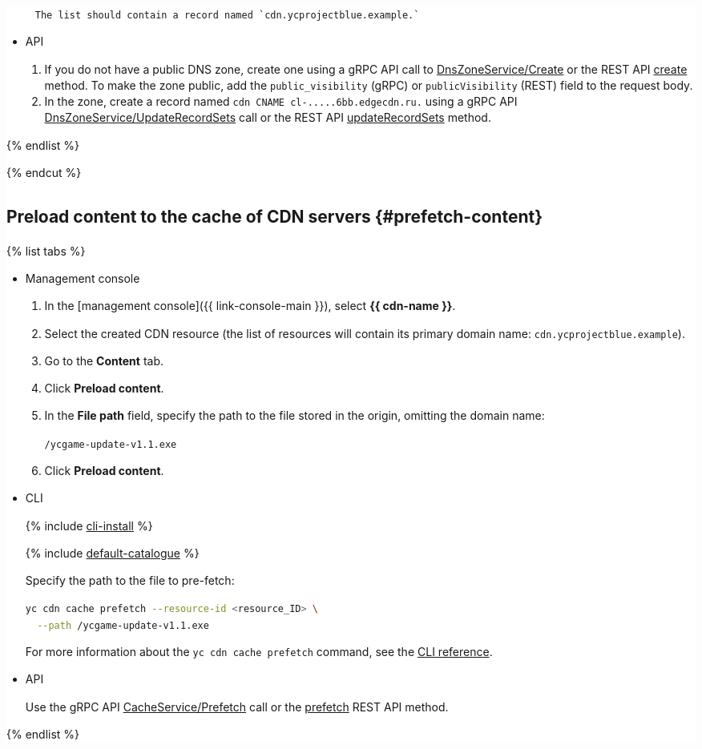          The list should contain a record named `cdn.ycprojectblue.example.`

   - API

      1. If you do not have a public DNS zone, create one using a gRPC API call to [DnsZoneService/Create](../../dns/api-ref/grpc/dns_zone_service.md#Create) or the REST API [create](../../dns/api-ref/DnsZone/create.md) method. To make the zone public, add the `public_visibility` (gRPC) or `publicVisibility` (REST) field to the request body.
      1. In the zone, create a record named `cdn CNAME cl-.....6bb.edgecdn.ru.` using a gRPC API [DnsZoneService/UpdateRecordSets](../../dns/api-ref/grpc/dns_zone_service.md#UpdateRecordSets) call or the REST API [updateRecordSets](../../dns/api-ref/DnsZone/updateRecordSets.md) method.

   {% endlist %}

   {% endcut %}

## Preload content to the cache of CDN servers {#prefetch-content}

{% list tabs %}

- Management console

   1. In the [management console]({{ link-console-main }}), select **{{ cdn-name }}**.
   1. Select the created CDN resource (the list of resources will contain its primary domain name: `cdn.ycprojectblue.example`).
   1. Go to the **Content** tab.
   1. Click **Preload content**.
   1. In the **File path** field, specify the path to the file stored in the origin, omitting the domain name:

      ```text
      /ycgame-update-v1.1.exe
      ```

   1. Click **Preload content**.

- CLI

   {% include [cli-install](../../_includes/cli-install.md) %}

   {% include [default-catalogue](../../_includes/default-catalogue.md) %}

   Specify the path to the file to pre-fetch:

   ```bash
   yc cdn cache prefetch --resource-id <resource_ID> \
     --path /ycgame-update-v1.1.exe
   ```

   For more information about the `yc cdn cache prefetch` command, see the [CLI reference](../../cli/cli-ref/managed-services/cdn/cache/prefetch.md).

- API

   Use the gRPC API [CacheService/Prefetch](../../cdn/api-ref/grpc/cache_service.md#Prefetch) call or the [prefetch](../../cdn/api-ref/Cache/prefetch.md) REST API method.

{% endlist %}
